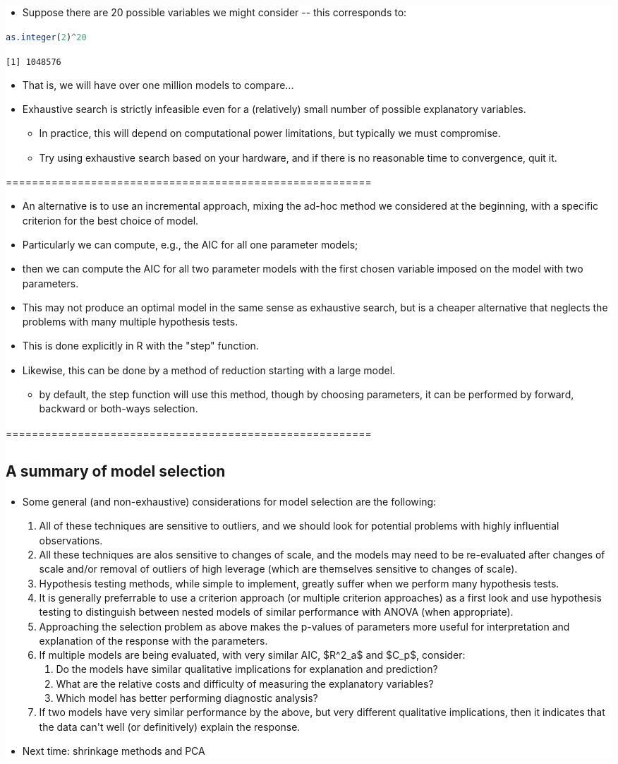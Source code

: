 * Suppose there are 20 possible variables we might consider -- this corresponds to:


```r
as.integer(2)^20
```

```
[1] 1048576
```
 
 * That is, we will have over one million  models to compare... 
 
* Exhaustive search is strictly infeasible even for a (relatively) small number of possible explanatory variables.

  * In practice, this will depend on computational power limitations, but typically we must compromise.  
  
  * Try using exhaustive search based on your hardware, and if there is no reasonable time to convergence, quit it.

========================================================

* An alternative is to use an incremental approach, mixing the ad-hoc method we considered at the beginning, with a specific criterion for the best choice of model.

* Particularly we can compute, e.g., the AIC for all one parameter models;

* then we can compute the AIC for all two parameter models with the first chosen variable imposed on the model with two parameters.

* This may not produce an optimal model in the same sense as exhaustive search, but is a cheaper alternative that neglects the problems with many multiple hypothesis tests.

* This is done explicitly in R with the "step" function.

* Likewise, this can be done by a method of reduction starting with a large model.
  
  * by default, the step function will use this method, though by choosing parameters, it can be performed by forward, backward or both-ways selection.
  
========================================================

<h2> A summary of model selection</h2>

* Some general (and non-exhaustive) considerations for model selection are the following:

  <ol>
    <li> All of these techniques are sensitive to outliers, and we should look for potential problems with highly influential observations.</li>
    <li> All these techniques are alos sensitive to changes of scale, and the models may need to be re-evaluated after changes of scale and/or removal of outliers of high leverage (which are themselves sensitive to changes of scale).</li>
    <li> Hypothesis testing methods, while simple to implement, greatly suffer when we perform many hypothesis tests.</li>  
    <li>It is generally preferrable to use a criterion approach (or multiple criterion approaches) as a first look and use hypothesis testing to distinguish between nested models of similar performance with ANOVA (when appropriate).</li>
    <li> Approaching the selection problem as above makes the p-values of parameters more useful for interpretation and explanation of the response with the parameters.</li>
    <li>If multiple models are being evaluated, with very similar AIC, $R^2_a$ and $C_p$, consider:
    <ol>
    <li> Do the models have similar qualitative implications for explanation and prediction?</li>
    <li> What are the relative costs and difficulty of measuring the explanatory variables?</li>
    <li> Which model has better performing diagnostic analysis?</li>
    </ol>
    </li>
    <li> If two models have very similar performance by the above, but very different qualitative implications, then it indicates that the data can't well (or definitively) explain the response.</li>
  </ol>

* Next time: shrinkage methods and PCA
